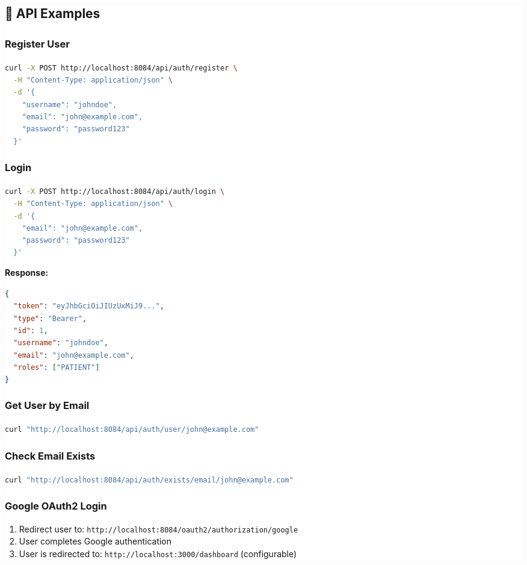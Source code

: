 ## 📝 API Examples

### Register User

```bash
curl -X POST http://localhost:8084/api/auth/register \
  -H "Content-Type: application/json" \
  -d '{
    "username": "johndoe",
    "email": "john@example.com",
    "password": "password123"
  }'
```

### Login

```bash
curl -X POST http://localhost:8084/api/auth/login \
  -H "Content-Type: application/json" \
  -d '{
    "email": "john@example.com",
    "password": "password123"
  }'
```

**Response:**
```json
{
  "token": "eyJhbGciOiJIUzUxMiJ9...",
  "type": "Bearer",
  "id": 1,
  "username": "johndoe",
  "email": "john@example.com",
  "roles": ["PATIENT"]
}
```

### Get User by Email

```bash
curl "http://localhost:8084/api/auth/user/john@example.com"
```

### Check Email Exists

```bash
curl "http://localhost:8084/api/auth/exists/email/john@example.com"
```

### Google OAuth2 Login

1. Redirect user to: `http://localhost:8084/oauth2/authorization/google`
2. User completes Google authentication
3. User is redirected to: `http://localhost:3000/dashboard` (configurable)
